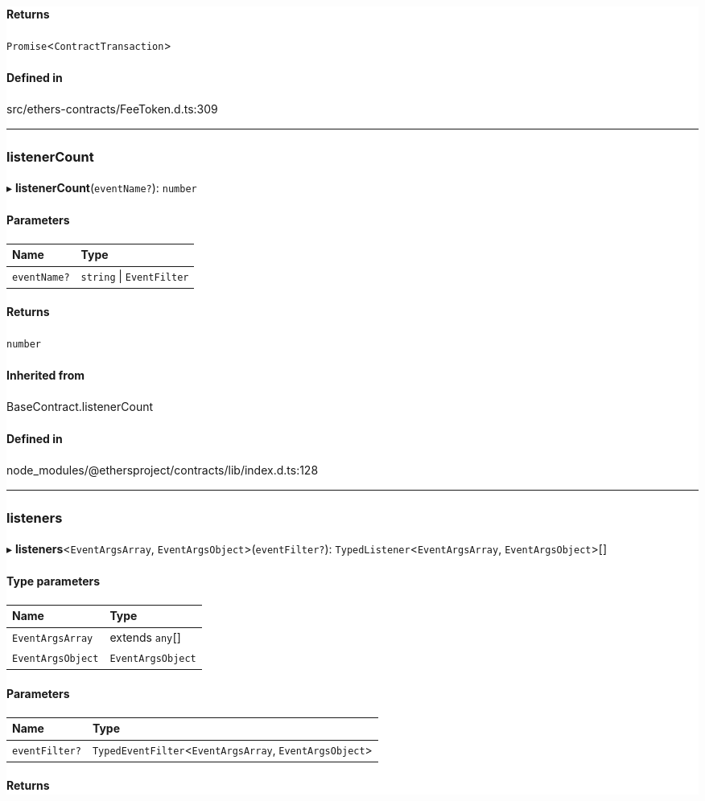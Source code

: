 #### Returns

`Promise`<`ContractTransaction`\>

#### Defined in

src/ethers-contracts/FeeToken.d.ts:309

___

### listenerCount

▸ **listenerCount**(`eventName?`): `number`

#### Parameters

| Name | Type |
| :------ | :------ |
| `eventName?` | `string` \| `EventFilter` |

#### Returns

`number`

#### Inherited from

BaseContract.listenerCount

#### Defined in

node_modules/@ethersproject/contracts/lib/index.d.ts:128

___

### listeners

▸ **listeners**<`EventArgsArray`, `EventArgsObject`\>(`eventFilter?`): `TypedListener`<`EventArgsArray`, `EventArgsObject`\>[]

#### Type parameters

| Name | Type |
| :------ | :------ |
| `EventArgsArray` | extends `any`[] |
| `EventArgsObject` | `EventArgsObject` |

#### Parameters

| Name | Type |
| :------ | :------ |
| `eventFilter?` | `TypedEventFilter`<`EventArgsArray`, `EventArgsObject`\> |

#### Returns
